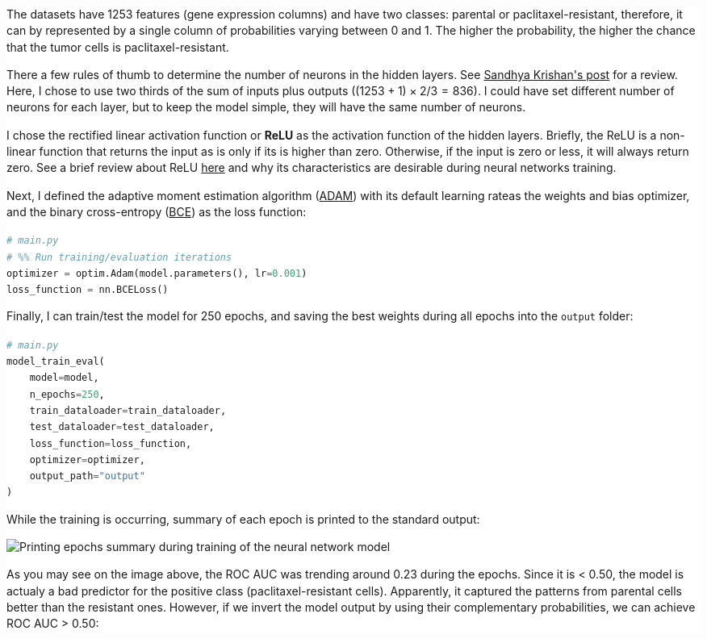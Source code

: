 The datasets have 1253 features (gene expression columns) and have two classes: parental or paclitaxel-resistant, therefore, it can by represented by a single column of probabilities varying between 0 and 1. The higher the probability, the higher the chance that the tumor cells is paclitaxel-resistant.

There a few rules of thumb to determine the number of neurons in the hidden layers. See [Sandhya Krishan's post](https://medium.com/geekculture/introduction-to-neural-network-2f8b8221fbd3) for a review. Here, I chose to use two thirds of the sum of inputs plus outputs ($(1253 + 1) \times 2/3 = 836$). I could have set different number of neurons for each layer, but to keep the model simple, they will have the same number of neurons.

I chose the rectified linear activation function or **ReLU** as the activation function of the hidden layers. Briefly, the ReLU is a non-linear function that returns the input as is only if its is higher than zero. Otherwise, if the input is zero or less, it will always return zero. See a brief review about ReLU [here](https://machinelearningmastery.com/rectified-linear-activation-function-for-deep-learning-neural-networks/) and why its characteristics are desirable during neural networks training.

Next, I defined the adaptive moment estimation algorithm ([ADAM](https://medium.com/@francescofranco_39234/adam-optimization-in-machine-learning-cfeb10a27a86)) with its default learning rateas the weights and bias optimizer, and the binary cross-entropy ([BCE](https://www.analyticsvidhya.com/blog/2021/03/binary-cross-entropy-log-loss-for-binary-classification/)) as the loss function:

```python
# main.py
# %% Run training/evaluation iterations
optimizer = optim.Adam(model.parameters(), lr=0.001)
loss_function = nn.BCELoss()
```

Finally, I can train/test the model for 250 epochs, and saving the best weights during all epochs into the `output` folder:

```python
# main.py
model_train_eval(
    model=model,
    n_epochs=250,
    train_dataloader=train_dataloader,
    test_dataloader=test_dataloader,
    loss_function=loss_function,
    optimizer=optimizer,
    output_path="output"
)
```

While the training is occurring, summary of each epoch is printed to the standard output:

![Printing epochs summary during training of the neural network model]({static}/images/training_neural_network.png)

As you may see on the image above, the ROC AUC was trending around 0.23 during the epochs. Since it is $<$ 0.50, the model is actualy a bad predictor for the positive class (paclitaxel-resistant cells). Apparently, it captured the patterns from parental cells better than the resistant ones. However, if we invert the model output by using their complementary probabilities, we can achieve ROC AUC $>$ 0.50:
